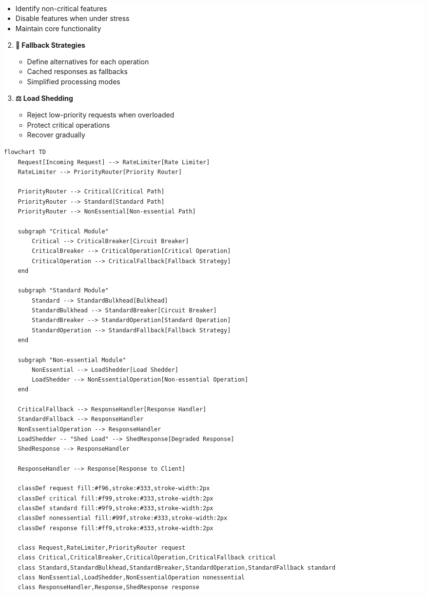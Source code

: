    - Identify non-critical features
   - Disable features when under stress
   - Maintain core functionality

2. **🔄 Fallback Strategies**

   - Define alternatives for each operation
   - Cached responses as fallbacks
   - Simplified processing modes

3. **⚖️ Load Shedding**
   - Reject low-priority requests when overloaded
   - Protect critical operations
   - Recover gradually

```mermaid
flowchart TD
    Request[Incoming Request] --> RateLimiter[Rate Limiter]
    RateLimiter --> PriorityRouter[Priority Router]

    PriorityRouter --> Critical[Critical Path]
    PriorityRouter --> Standard[Standard Path]
    PriorityRouter --> NonEssential[Non-essential Path]

    subgraph "Critical Module"
        Critical --> CriticalBreaker[Circuit Breaker]
        CriticalBreaker --> CriticalOperation[Critical Operation]
        CriticalOperation --> CriticalFallback[Fallback Strategy]
    end

    subgraph "Standard Module"
        Standard --> StandardBulkhead[Bulkhead]
        StandardBulkhead --> StandardBreaker[Circuit Breaker]
        StandardBreaker --> StandardOperation[Standard Operation]
        StandardOperation --> StandardFallback[Fallback Strategy]
    end

    subgraph "Non-essential Module"
        NonEssential --> LoadShedder[Load Shedder]
        LoadShedder --> NonEssentialOperation[Non-essential Operation]
    end

    CriticalFallback --> ResponseHandler[Response Handler]
    StandardFallback --> ResponseHandler
    NonEssentialOperation --> ResponseHandler
    LoadShedder -- "Shed Load" --> ShedResponse[Degraded Response]
    ShedResponse --> ResponseHandler

    ResponseHandler --> Response[Response to Client]

    classDef request fill:#f96,stroke:#333,stroke-width:2px
    classDef critical fill:#f99,stroke:#333,stroke-width:2px
    classDef standard fill:#9f9,stroke:#333,stroke-width:2px
    classDef nonessential fill:#99f,stroke:#333,stroke-width:2px
    classDef response fill:#ff9,stroke:#333,stroke-width:2px

    class Request,RateLimiter,PriorityRouter request
    class Critical,CriticalBreaker,CriticalOperation,CriticalFallback critical
    class Standard,StandardBulkhead,StandardBreaker,StandardOperation,StandardFallback standard
    class NonEssential,LoadShedder,NonEssentialOperation nonessential
    class ResponseHandler,Response,ShedResponse response
```
